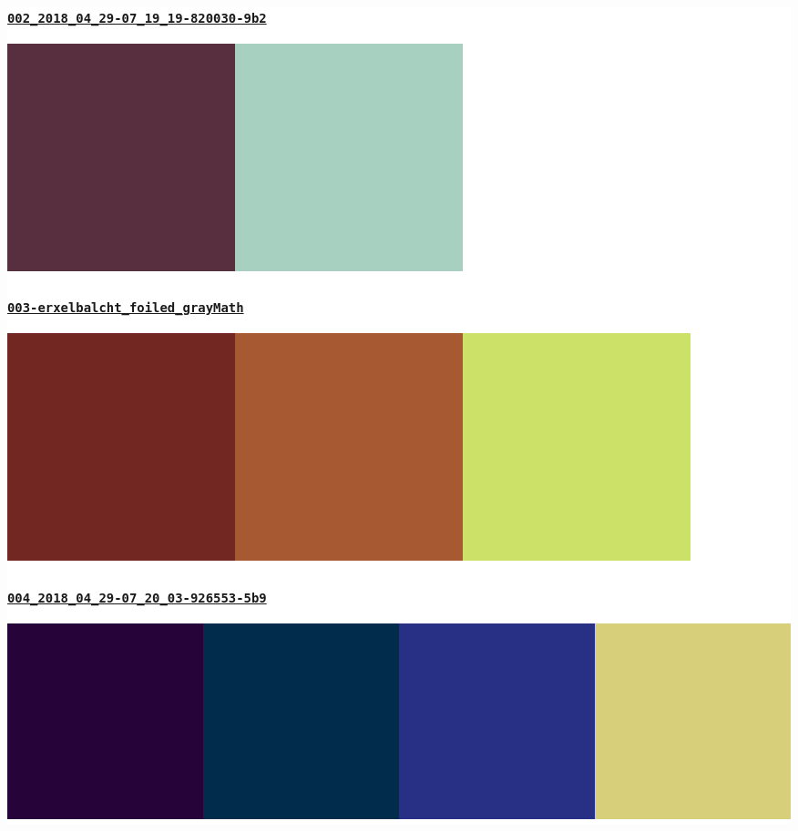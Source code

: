 ### [`002_2018_04_29-07_19_19-820030-9b2`](002_2018_04_29-07_19_19-820030-9b2.hexplt)

[ ![002_2018_04_29-07_19_19-820030-9b2.png](002_2018_04_29-07_19_19-820030-9b2.png) ](002_2018_04_29-07_19_19-820030-9b2.png)

### [`003-erxelbalcht_foiled_grayMath`](003-erxelbalcht_foiled_grayMath.hexplt)

[ ![003-erxelbalcht_foiled_grayMath.png](003-erxelbalcht_foiled_grayMath.png) ](003-erxelbalcht_foiled_grayMath.png)

### [`004_2018_04_29-07_20_03-926553-5b9`](004_2018_04_29-07_20_03-926553-5b9.hexplt)

[ ![004_2018_04_29-07_20_03-926553-5b9.png](004_2018_04_29-07_20_03-926553-5b9.png) ](004_2018_04_29-07_20_03-926553-5b9.png)
